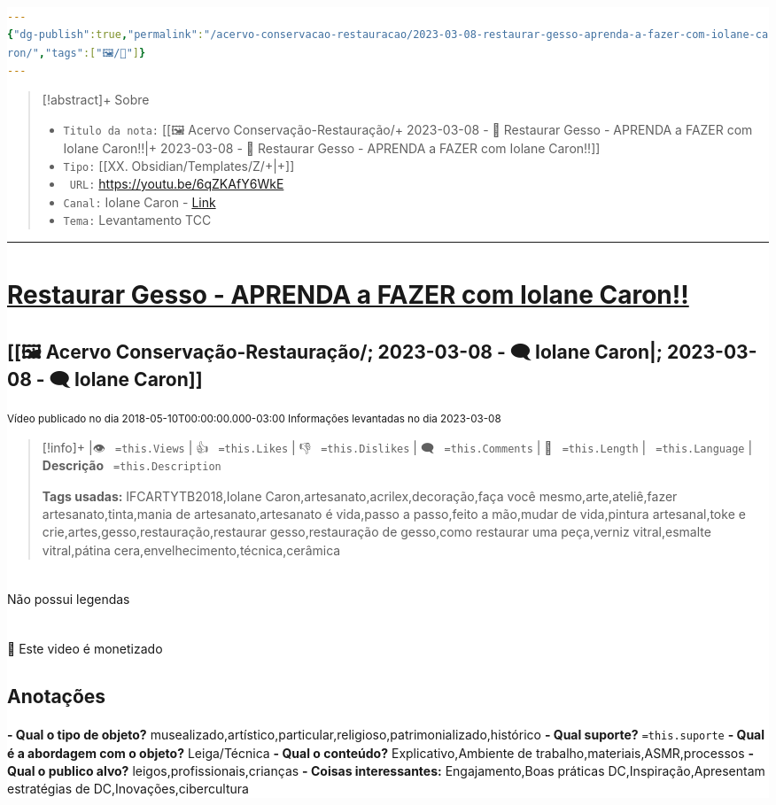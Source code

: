 ```yaml
---
{"dg-publish":true,"permalink":"/acervo-conservacao-restauracao/2023-03-08-restaurar-gesso-aprenda-a-fazer-com-iolane-caron/","tags":["🖼️/🎥️"]}
---
```



>[!abstract]+ Sobre
>- `Titulo da nota:`  [[🖼️ Acervo Conservação-Restauração/+ 2023-03-08   -  🎥️ Restaurar Gesso - APRENDA a FAZER com Iolane Caron!!\|+ 2023-03-08   -  🎥️ Restaurar Gesso - APRENDA a FAZER com Iolane Caron!!]]
>- `Tipo:`  [[XX. Obsidian/Templates/Z/+\|+]]
>- ` URL:`  https://youtu.be/6qZKAfY6WkE
>- `Canal:` Iolane Caron - [Link](http://www.youtube.com/@IolaneCaron)
>- `Tema:`  Levantamento TCC
***

# [Restaurar Gesso - APRENDA a FAZER com Iolane Caron!!](https://youtu.be/6qZKAfY6WkE)
## [[🖼️ Acervo Conservação-Restauração/; 2023-03-08 - 🗨️ Iolane Caron\|; 2023-03-08 - 🗨️ Iolane Caron]]

<center><iframe width="560" height="315" src="https://www.youtube.com/embed/6qZKAfY6WkE" title="YouTube video player" frameborder="0" allow="accelerometer; autoplay; clipboard-write; encrypted-media; gyroscope; picture-in-picture" allowfullscreen></iframe></center>

<small> Vídeo publicado no dia 2018-05-10T00:00:00.000-03:00 </small> 
<small>Informações levantadas no dia 2023-03-08 </small>


>[!info]+ |👁️ ` =this.Views` | 👍 ` =this.Likes`  | 👎 ` =this.Dislikes` | 🗨️  ` =this.Comments` | 🎥️ ` =this.Length` | ` =this.Language` |
>**Descrição**
> ` =this.Description`
> 
> **Tags usadas:** IFCARTYTB2018,Iolane Caron,artesanato,acrilex,decoração,faça você mesmo,arte,ateliê,fazer artesanato,tinta,mania de artesanato,artesanato é vida,passo a passo,feito a mão,mudar de vida,pintura artesanal,toke e crie,artes,gesso,restauração,restaurar gesso,restauração de gesso,como restaurar uma peça,verniz vitral,esmalte vitral,pátina cera,envelhecimento,técnica,cerâmica


<p><span><div data-callout-metadata="" data-callout-fold="" data-callout="failure" class="callout node-insert-event"><div class="callout-title"><div class="callout-icon"><svg width="16" height="16"></svg></div><div class="callout-title-inner">Não possui legendas</div></div></div></span></p>

<p><span><div data-callout-metadata="" data-callout-fold="" data-callout="warning" class="callout node-insert-event"><div class="callout-title"><div class="callout-icon"><svg width="16" height="16"></svg></div><div class="callout-title-inner">💸 Este video é monetizado</div></div></div></span></p>




## Anotações
**- Qual o tipo de objeto?** 
	musealizado,artístico,particular,religioso,patrimonializado,histórico
**- Qual suporte?**
	`=this.suporte`
**- Qual é a abordagem com o objeto?**
	Leiga/Técnica
**- Qual o conteúdo?**
	Explicativo,Ambiente de trabalho,materiais,ASMR,processos
**- Qual o publico alvo?**
	leigos,profissionais,crianças
**- Coisas interessantes:**
	Engajamento,Boas práticas DC,Inspiração,Apresentam estratégias de DC,Inovações,cibercultura